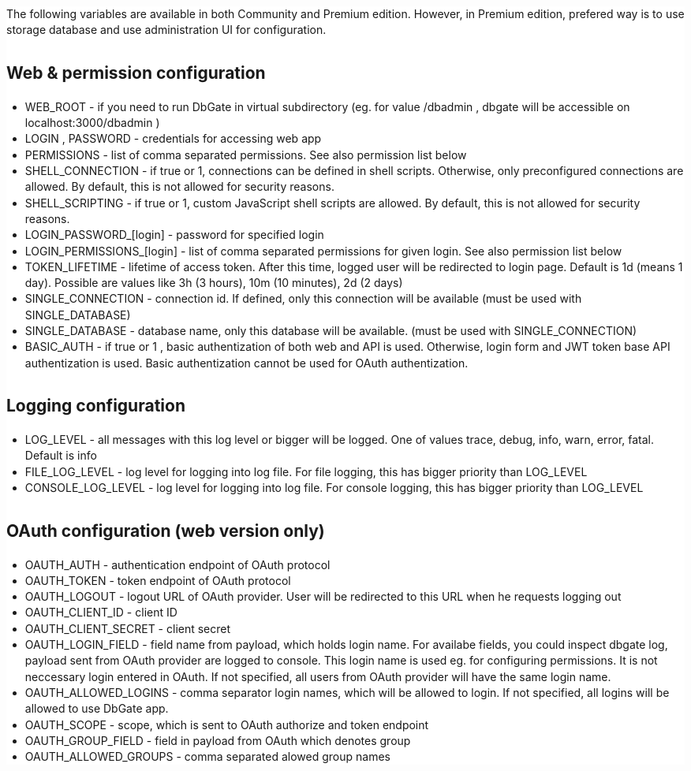 The following variables are available in both Community and Premium edition. However, in Premium edition, prefered way is to use storage database and use administration UI for configuration.

## Web & permission configuration
* WEB_ROOT - if you need to run DbGate in virtual subdirectory (eg. for value /dbadmin , dbgate will be accessible on localhost:3000/dbadmin )
* LOGIN , PASSWORD - credentials for accessing web app
* PERMISSIONS - list of comma separated permissions. See also permission list below
* SHELL_CONNECTION - if true or 1, connections can be defined in shell scripts. Otherwise, only preconfigured connections are allowed. By default, this is not allowed for security reasons.
* SHELL_SCRIPTING - if true or 1, custom JavaScript shell scripts are allowed. By default, this is not allowed for security reasons.
* LOGIN_PASSWORD_[login] - password for specified login
* LOGIN_PERMISSIONS_[login] - list of comma separated permissions for given login. See also permission list below
* TOKEN_LIFETIME - lifetime of access token. After this time, logged user will be redirected to login page. Default is 1d (means 1 day). Possible are values like 3h (3 hours), 10m (10 minutes), 2d (2 days)
* SINGLE_CONNECTION - connection id. If defined, only this connection will be available (must be used with SINGLE_DATABASE)
* SINGLE_DATABASE - database name, only this database will be available. (must be used with SINGLE_CONNECTION)
* BASIC_AUTH - if true or 1 , basic authentization of both web and API is used. Otherwise, login form and JWT token base API authentization is used. Basic authentization cannot be used for OAuth authentization.

## Logging configuration
* LOG_LEVEL - all messages with this log level or bigger will be logged. One of values trace, debug, info, warn, error, fatal. Default is info
* FILE_LOG_LEVEL - log level for logging into log file. For file logging, this has bigger priority than LOG_LEVEL
* CONSOLE_LOG_LEVEL - log level for logging into log file. For console logging, this has bigger priority than LOG_LEVEL

## OAuth configuration (web version only)
* OAUTH_AUTH - authentication endpoint of OAuth protocol
* OAUTH_TOKEN - token endpoint of OAuth protocol
* OAUTH_LOGOUT - logout URL of OAuth provider. User will be redirected to this URL when he requests logging out
* OAUTH_CLIENT_ID - client ID
* OAUTH_CLIENT_SECRET - client secret
* OAUTH_LOGIN_FIELD - field name from payload, which holds login name. For availabe fields, you could inspect dbgate log, payload sent from OAuth provider are logged to console. This login name is used eg. for configuring permissions. It is not neccessary login entered in OAuth. If not specified, all users from OAuth provider will have the same login name.
* OAUTH_ALLOWED_LOGINS - comma separator login names, which will be allowed to login. If not specified, all logins will be allowed to use DbGate app.
* OAUTH_SCOPE - scope, which is sent to OAuth authorize and token endpoint
* OAUTH_GROUP_FIELD - field in payload from OAuth which denotes group
* OAUTH_ALLOWED_GROUPS - comma separated alowed group names
